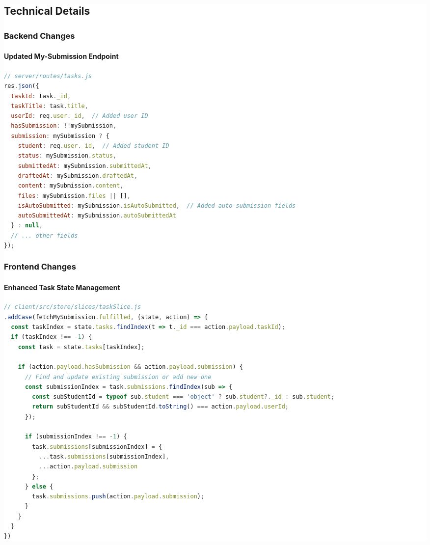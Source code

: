 ## Technical Details

### Backend Changes

#### Updated My-Submission Endpoint
```javascript
// server/routes/tasks.js
res.json({
  taskId: task._id,
  taskTitle: task.title,
  userId: req.user._id,  // Added user ID
  hasSubmission: !!mySubmission,
  submission: mySubmission ? {
    student: req.user._id,  // Added student ID
    status: mySubmission.status,
    submittedAt: mySubmission.submittedAt,
    draftedAt: mySubmission.draftedAt,
    content: mySubmission.content,
    files: mySubmission.files || [],
    isAutoSubmitted: mySubmission.isAutoSubmitted,  // Added auto-submission fields
    autoSubmittedAt: mySubmission.autoSubmittedAt
  } : null,
  // ... other fields
});
```

### Frontend Changes

#### Enhanced Task State Management
```javascript
// client/src/store/slices/taskSlice.js
.addCase(fetchMySubmission.fulfilled, (state, action) => {
  const taskIndex = state.tasks.findIndex(t => t._id === action.payload.taskId);
  if (taskIndex !== -1) {
    const task = state.tasks[taskIndex];
    
    if (action.payload.hasSubmission && action.payload.submission) {
      // Find and update existing submission or add new one
      const submissionIndex = task.submissions.findIndex(sub => {
        const subStudentId = typeof sub.student === 'object' ? sub.student?._id : sub.student;
        return subStudentId && subStudentId.toString() === action.payload.userId;
      });
      
      if (submissionIndex !== -1) {
        task.submissions[submissionIndex] = {
          ...task.submissions[submissionIndex],
          ...action.payload.submission
        };
      } else {
        task.submissions.push(action.payload.submission);
      }
    }
  }
})
```
